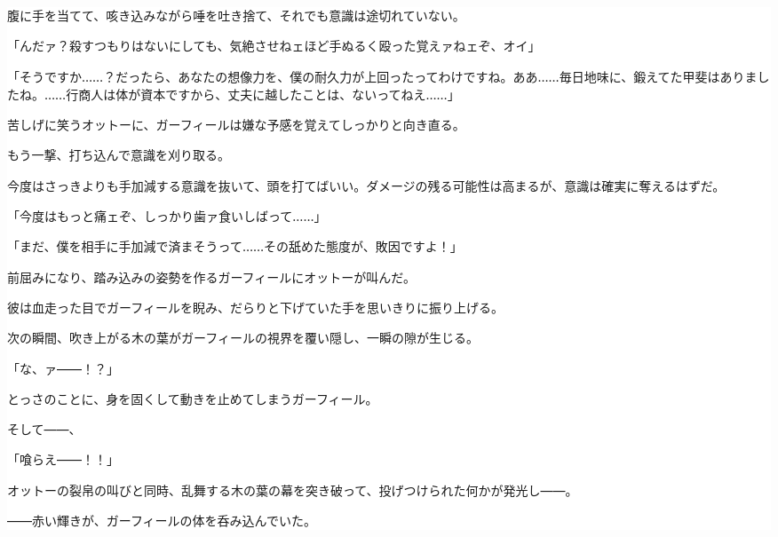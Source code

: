 腹に手を当てて、咳き込みながら唾を吐き捨て、それでも意識は途切れていない。

「んだァ？殺すつもりはないにしても、気絶させねェほど手ぬるく殴った覚えァねェぞ、オイ」

「そうですか……？だったら、あなたの想像力を、僕の耐久力が上回ったってわけですね。ああ……毎日地味に、鍛えてた甲斐はありましたね。……行商人は体が資本ですから、丈夫に越したことは、ないってねえ……」

苦しげに笑うオットーに、ガーフィールは嫌な予感を覚えてしっかりと向き直る。

もう一撃、打ち込んで意識を刈り取る。

今度はさっきよりも手加減する意識を抜いて、頭を打てばいい。ダメージの残る可能性は高まるが、意識は確実に奪えるはずだ。

「今度はもっと痛ェぞ、しっかり歯ァ食いしばって……」

「まだ、僕を相手に手加減で済まそうって……その舐めた態度が、敗因ですよ！」

前屈みになり、踏み込みの姿勢を作るガーフィールにオットーが叫んだ。

彼は血走った目でガーフィールを睨み、だらりと下げていた手を思いきりに振り上げる。

次の瞬間、吹き上がる木の葉がガーフィールの視界を覆い隠し、一瞬の隙が生じる。

「な、ァ――！？」

とっさのことに、身を固くして動きを止めてしまうガーフィール。

そして――、

「喰らえ――！！」

オットーの裂帛の叫びと同時、乱舞する木の葉の幕を突き破って、投げつけられた何かが発光し――。

――赤い輝きが、ガーフィールの体を呑み込んでいた。

